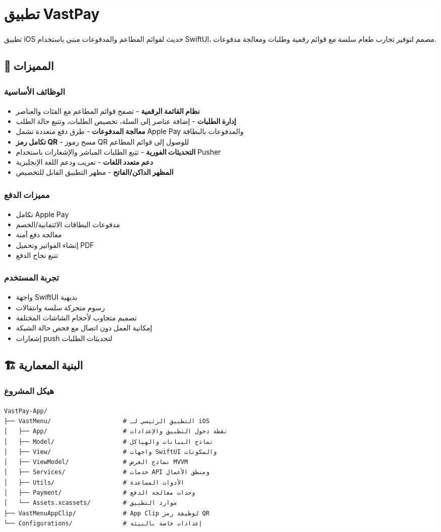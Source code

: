 # تطبيق VastPay

تطبيق iOS حديث لقوائم المطاعم والمدفوعات مبني باستخدام SwiftUI، مصمم لتوفير تجارب طعام سلسة مع قوائم رقمية وطلبات ومعالجة مدفوعات.

## 📱 المميزات

### الوظائف الأساسية
- **نظام القائمة الرقمية** - تصفح قوائم المطاعم مع الفئات والعناصر
- **إدارة الطلبات** - إضافة عناصر إلى السلة، تخصيص الطلبات، وتتبع حالة الطلب
- **معالجة المدفوعات** - طرق دفع متعددة تشمل Apple Pay والمدفوعات بالبطاقة
- **تكامل رمز QR** - مسح رموز QR للوصول إلى قوائم المطاعم
- **التحديثات الفورية** - تتبع الطلبات المباشر والإشعارات باستخدام Pusher
- **دعم متعدد اللغات** - تعريب ودعم اللغة الإنجليزية
- **المظهر الداكن/الفاتح** - مظهر التطبيق القابل للتخصيص

### مميزات الدفع
- تكامل Apple Pay
- مدفوعات البطاقات الائتمانية/الخصم
- معالجة دفع آمنة
- إنشاء الفواتير وتحميل PDF
- تتبع نجاح الدفع

### تجربة المستخدم
- واجهة SwiftUI بديهية
- رسوم متحركة سلسة وانتقالات
- تصميم متجاوب لأحجام الشاشات المختلفة
- إمكانية العمل دون اتصال مع فحص حالة الشبكة
- إشعارات push لتحديثات الطلبات

## 🏗️ البنية المعمارية

### هيكل المشروع
```
VastPay-App/
├── VastMenu/                    # التطبيق الرئيسي لـ iOS
│   ├── App/                     # نقطة دخول التطبيق والإعدادات
│   ├── Model/                   # نماذج البيانات والهياكل
│   ├── View/                    # واجهات SwiftUI والمكونات
│   ├── ViewModel/               # نماذج العرض MVVM
│   ├── Services/                # خدمات API ومنطق الأعمال
│   ├── Utils/                   # الأدوات المساعدة
│   ├── Payment/                 # وحدات معالجة الدفع
│   └── Assets.xcassets/         # موارد التطبيق
├── VastMenuAppClip/             # App Clip لوظيفة رمز QR
└── Configurations/              # إعدادات خاصة بالبيئة
```
